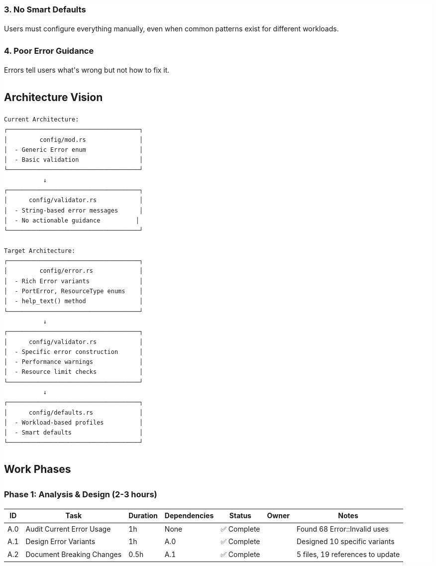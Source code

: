 ### 3. No Smart Defaults
Users must configure everything manually, even when common patterns exist for different workloads.

### 4. Poor Error Guidance
Errors tell users what's wrong but not how to fix it.

## Architecture Vision

```
Current Architecture:
┌─────────────────────────────────────┐
│         config/mod.rs               │
│  - Generic Error enum               │
│  - Basic validation                 │
└─────────────────────────────────────┘
           ↓
┌─────────────────────────────────────┐
│      config/validator.rs            │
│  - String-based error messages      │
│  - No actionable guidance          │
└─────────────────────────────────────┘

Target Architecture:
┌─────────────────────────────────────┐
│         config/error.rs             │
│  - Rich Error variants              │
│  - PortError, ResourceType enums    │
│  - help_text() method               │
└─────────────────────────────────────┘
           ↓
┌─────────────────────────────────────┐
│      config/validator.rs            │
│  - Specific error construction      │
│  - Performance warnings             │
│  - Resource limit checks            │
└─────────────────────────────────────┘
           ↓
┌─────────────────────────────────────┐
│      config/defaults.rs             │
│  - Workload-based profiles          │
│  - Smart defaults                   │
└─────────────────────────────────────┘
```

## Work Phases

### Phase 1: Analysis & Design (2-3 hours)
| ID | Task | Duration | Dependencies | Status | Owner | Notes |
|----|------|----------|--------------|--------|-------|-------|
| A.0 | Audit Current Error Usage | 1h | None | ✅ Complete | | Found 68 Error::Invalid uses |
| A.1 | Design Error Variants | 1h | A.0 | ✅ Complete | | Designed 10 specific variants |
| A.2 | Document Breaking Changes | 0.5h | A.1 | ✅ Complete | | 5 files, 19 references to update |
